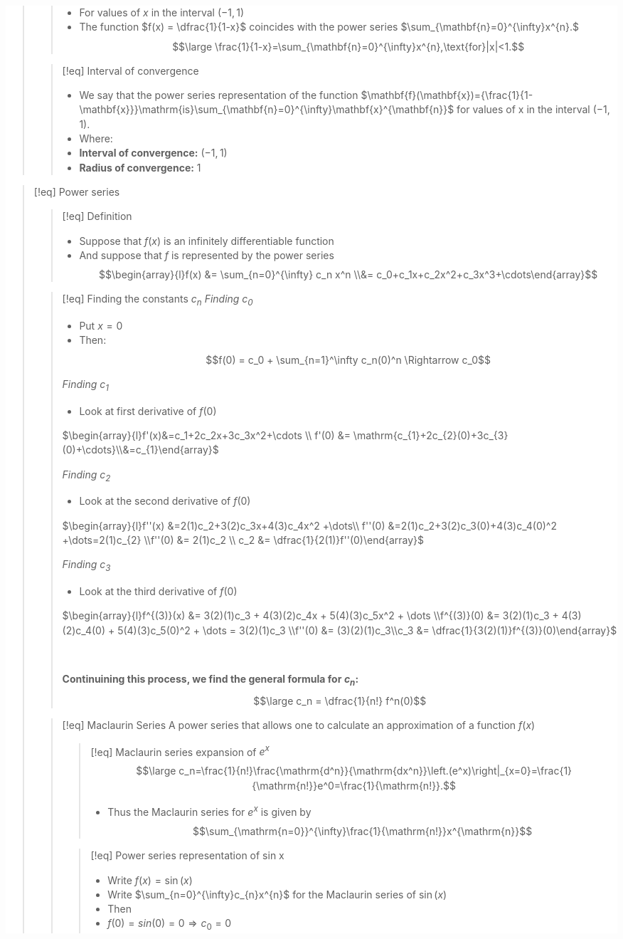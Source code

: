 >>	- For values of $x$ in the interval $(-1,1)$
>>	- The function $f(x) = \dfrac{1}{1-x}$ coincides with the power series $\sum_{\mathbf{n}=0}^{\infty}x^{n}.$
>>	$$\large \frac{1}{1-x}=\sum_{\mathbf{n}=0}^{\infty}x^{n},\text{for}|x|<1.$$
>
>>[!eq] Interval of convergence
>>- We  say that the power series representation of the function $\mathbf{f}(\mathbf{x})={\frac{1}{1-\mathbf{x}}}\mathrm{is}\sum_{\mathbf{n}=0}^{\infty}\mathbf{x}^{\mathbf{n}}$  for values of x in the interval (−1, 1).
>>- Where:
>>	- **Interval of convergence:** $(-1,1)$
>>	- **Radius of convergence:** $1$

>[!eq] Power series
>>[!eq] Definition
>>- Suppose that $f(x)$ is an infinitely differentiable function
>>- And suppose that $f$ is represented by the power series
>>$$\begin{array}{l}f(x) &= \sum_{n=0}^{\infty} c_n x^n \\&= c_0+c_1x+c_2x^2+c_3x^3+\cdots\end{array}$$
>
>>[!eq] Finding the constants $c_n$
>>*Finding $c_0$*
>>- Put $x=0$
>>- Then:
>>$$f(0) = c_0 + \sum_{n=1}^\infty c_n(0)^n \Rightarrow  c_0$$
>>
>>*Finding $c_1$*
>>- Look at first derivative of $f(0)$
>>
>>	$\begin{array}{l}f'(x)&=c_1+2c_2x+3c_3x^2+\cdots \\ f'(0) &= \mathrm{c_{1}+2c_{2}(0)+3c_{3}(0)+\cdots}\\&=c_{1}\end{array}$
>>
>>*Finding $c_2$*
>>- Look at the second derivative of $f(0)$
>>
>>	$\begin{array}{l}f''(x) &=2(1)c_2+3(2)c_3x+4(3)c_4x^2 +\dots\\ f''(0) &=2(1)c_2+3(2)c_3(0)+4(3)c_4(0)^2 +\dots=2(1)c_{2} \\f''(0) &= 2(1)c_2 \\ c_2 &= \dfrac{1}{2(1)}f''(0)\end{array}$
>>	
>>*Finding $c_3$*
>>- Look at the third  derivative of $f(0)$
>>
>>	$\begin{array}{l}f^{(3)}(x) &= 3(2)(1)c_3 + 4(3)(2)c_4x + 5(4)(3)c_5x^2 + \dots \\f^{(3)}(0) &= 3(2)(1)c_3 + 4(3)(2)c_4(0) + 5(4)(3)c_5(0)^2 + \dots = 3(2)(1)c_3 \\f''(0) &= (3)(2)(1)c_3\\c_3 &= \dfrac{1}{3(2)(1)}f^{(3)}(0)\end{array}$
>>
>><br>
>>
>>**$\text{Continuining this process, we find the general formula for}\; c_n:$**
>>$$\large c_n = \dfrac{1}{n!} f^n(0)$$
>
>
>>[!eq] Maclaurin Series
>>A power series that allows one to calculate an approximation of a function $f(x)$
>>>[!eq] Maclaurin series expansion of $e^x$
>>>$$\large c_n=\frac{1}{n!}\frac{\mathrm{d^n}}{\mathrm{dx^n}}\left.(e^x)\right|_{x=0}=\frac{1}{\mathrm{n!}}e^0=\frac{1}{\mathrm{n!}}.$$
>>>- Thus the Maclaurin series for $e^x$ is given by
>>>$$\sum_{\mathrm{n=0}}^{\infty}\frac{1}{\mathrm{n!}}x^{\mathrm{n}}$$
>>
>>>[!eq]  Power series representation of sin x
>>>- Write $f(x) = \sin(x)$
>>>- Write $\sum_{n=0}^{\infty}c_{n}x^{n}$ for the Maclaurin series of $\sin(x)$
>>>- Then
>>>	- $f(0) = sin(0) = 0 \Rightarrow c_0 = 0$
